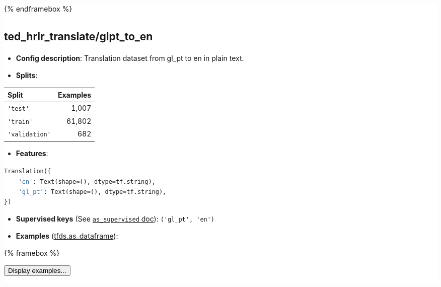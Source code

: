 {% endframebox %}



## ted_hrlr_translate/glpt_to_en

*   **Config description**: Translation dataset from gl_pt to en in plain text.

*   **Splits**:

Split          | Examples
:------------- | -------:
`'test'`       | 1,007
`'train'`      | 61,802
`'validation'` | 682

*   **Features**:

```python
Translation({
    'en': Text(shape=(), dtype=tf.string),
    'gl_pt': Text(shape=(), dtype=tf.string),
})
```

*   **Supervised keys** (See
    [`as_supervised` doc](https://www.tensorflow.org/datasets/api_docs/python/tfds/load#args)):
    `('gl_pt', 'en')`

*   **Examples**
    ([tfds.as_dataframe](https://www.tensorflow.org/datasets/api_docs/python/tfds/as_dataframe)):



{% framebox %}

<button id="displaydataframe">Display examples...</button>
<div id="dataframecontent" style="overflow-x:scroll"></div>
<script src="https://www.gstatic.com/external_hosted/jquery2.min.js"></script>
<script>
var url = "https://storage.googleapis.com/tfds-data/visualization/dataframe/ted_hrlr_translate-glpt_to_en-1.0.0.html";
$(document).ready(() => {
  $("#displaydataframe").click((event) => {
    // Disable the button after clicking (dataframe loaded only once).
    $("#displaydataframe").prop("disabled", true);

    // Pre-fetch and display the content
    $.get(url, (data) => {
      $("#dataframecontent").html(data);
    }).fail(() => {
      $("#dataframecontent").html(
        'Error loading examples. If the error persist, please open '
        + 'a new issue.'
      );
    });
  });
});
</script>
